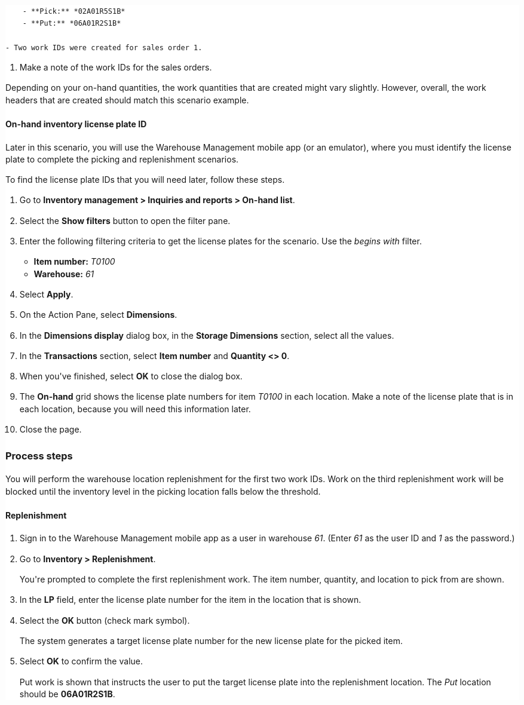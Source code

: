         - **Pick:** *02A01R5S1B*
        - **Put:** *06A01R2S1B*

    - Two work IDs were created for sales order 1.

1. Make a note of the work IDs for the sales orders.

Depending on your on-hand quantities, the work quantities that are created might vary slightly. However, overall, the work headers that are created should match this scenario example.

#### On-hand inventory license plate ID

Later in this scenario, you will use the Warehouse Management mobile app (or an emulator), where you must identify the license plate to complete the picking and replenishment scenarios.

To find the license plate IDs that you will need later, follow these steps.

1. Go to **Inventory management \> Inquiries and reports \> On-hand list**.
1. Select the **Show filters** button to open the filter pane.
1. Enter the following filtering criteria to get the license plates for the scenario. Use the *begins with* filter.

    - **Item number:** *T0100*
    - **Warehouse:** *61*

1. Select **Apply**.
1. On the Action Pane, select **Dimensions**.
1. In the **Dimensions display** dialog box, in the **Storage Dimensions** section, select all the values.
1. In the **Transactions** section, select **Item number** and **Quantity \<\> 0**.
1. When you've finished, select **OK** to close the dialog box.
1. The **On-hand** grid shows the license plate numbers for item *T0100* in each location. Make a note of the license plate that is in each location, because you will need this information later.
1. Close the page.

### Process steps

You will perform the warehouse location replenishment for the first two work IDs. Work on the third replenishment work will be blocked until the inventory level in the picking location falls below the threshold.

#### Replenishment

1. Sign in to the Warehouse Management mobile app as a user in warehouse *61*. (Enter *61* as the user ID and *1* as the password.)
1. Go to **Inventory \> Replenishment**.

    You're prompted to complete the first replenishment work. The item number, quantity, and location to pick from are shown.

1. In the **LP** field, enter the license plate number for the item in the location that is shown.
1. Select the **OK** button (check mark symbol).

    The system generates a target license plate number for the new license plate for the picked item.

1. Select **OK** to confirm the value.

    Put work is shown that instructs the user to put the target license plate into the replenishment location. The *Put* location should be **06A01R2S1B**.
